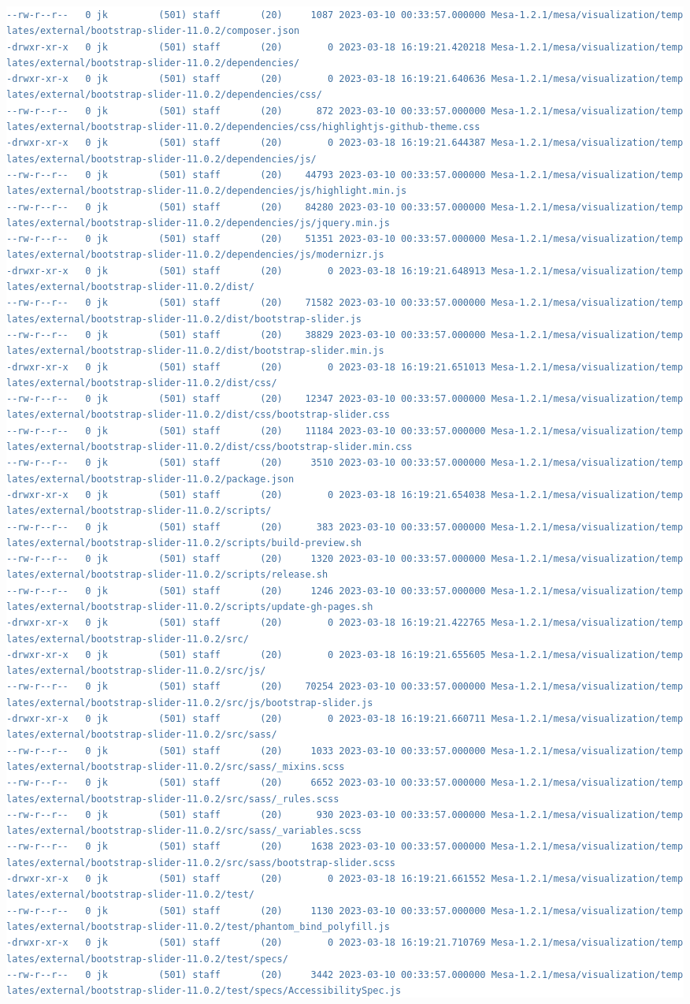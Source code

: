 ```diff
--rw-r--r--   0 jk         (501) staff       (20)     1087 2023-03-10 00:33:57.000000 Mesa-1.2.1/mesa/visualization/templates/external/bootstrap-slider-11.0.2/composer.json
-drwxr-xr-x   0 jk         (501) staff       (20)        0 2023-03-18 16:19:21.420218 Mesa-1.2.1/mesa/visualization/templates/external/bootstrap-slider-11.0.2/dependencies/
-drwxr-xr-x   0 jk         (501) staff       (20)        0 2023-03-18 16:19:21.640636 Mesa-1.2.1/mesa/visualization/templates/external/bootstrap-slider-11.0.2/dependencies/css/
--rw-r--r--   0 jk         (501) staff       (20)      872 2023-03-10 00:33:57.000000 Mesa-1.2.1/mesa/visualization/templates/external/bootstrap-slider-11.0.2/dependencies/css/highlightjs-github-theme.css
-drwxr-xr-x   0 jk         (501) staff       (20)        0 2023-03-18 16:19:21.644387 Mesa-1.2.1/mesa/visualization/templates/external/bootstrap-slider-11.0.2/dependencies/js/
--rw-r--r--   0 jk         (501) staff       (20)    44793 2023-03-10 00:33:57.000000 Mesa-1.2.1/mesa/visualization/templates/external/bootstrap-slider-11.0.2/dependencies/js/highlight.min.js
--rw-r--r--   0 jk         (501) staff       (20)    84280 2023-03-10 00:33:57.000000 Mesa-1.2.1/mesa/visualization/templates/external/bootstrap-slider-11.0.2/dependencies/js/jquery.min.js
--rw-r--r--   0 jk         (501) staff       (20)    51351 2023-03-10 00:33:57.000000 Mesa-1.2.1/mesa/visualization/templates/external/bootstrap-slider-11.0.2/dependencies/js/modernizr.js
-drwxr-xr-x   0 jk         (501) staff       (20)        0 2023-03-18 16:19:21.648913 Mesa-1.2.1/mesa/visualization/templates/external/bootstrap-slider-11.0.2/dist/
--rw-r--r--   0 jk         (501) staff       (20)    71582 2023-03-10 00:33:57.000000 Mesa-1.2.1/mesa/visualization/templates/external/bootstrap-slider-11.0.2/dist/bootstrap-slider.js
--rw-r--r--   0 jk         (501) staff       (20)    38829 2023-03-10 00:33:57.000000 Mesa-1.2.1/mesa/visualization/templates/external/bootstrap-slider-11.0.2/dist/bootstrap-slider.min.js
-drwxr-xr-x   0 jk         (501) staff       (20)        0 2023-03-18 16:19:21.651013 Mesa-1.2.1/mesa/visualization/templates/external/bootstrap-slider-11.0.2/dist/css/
--rw-r--r--   0 jk         (501) staff       (20)    12347 2023-03-10 00:33:57.000000 Mesa-1.2.1/mesa/visualization/templates/external/bootstrap-slider-11.0.2/dist/css/bootstrap-slider.css
--rw-r--r--   0 jk         (501) staff       (20)    11184 2023-03-10 00:33:57.000000 Mesa-1.2.1/mesa/visualization/templates/external/bootstrap-slider-11.0.2/dist/css/bootstrap-slider.min.css
--rw-r--r--   0 jk         (501) staff       (20)     3510 2023-03-10 00:33:57.000000 Mesa-1.2.1/mesa/visualization/templates/external/bootstrap-slider-11.0.2/package.json
-drwxr-xr-x   0 jk         (501) staff       (20)        0 2023-03-18 16:19:21.654038 Mesa-1.2.1/mesa/visualization/templates/external/bootstrap-slider-11.0.2/scripts/
--rw-r--r--   0 jk         (501) staff       (20)      383 2023-03-10 00:33:57.000000 Mesa-1.2.1/mesa/visualization/templates/external/bootstrap-slider-11.0.2/scripts/build-preview.sh
--rw-r--r--   0 jk         (501) staff       (20)     1320 2023-03-10 00:33:57.000000 Mesa-1.2.1/mesa/visualization/templates/external/bootstrap-slider-11.0.2/scripts/release.sh
--rw-r--r--   0 jk         (501) staff       (20)     1246 2023-03-10 00:33:57.000000 Mesa-1.2.1/mesa/visualization/templates/external/bootstrap-slider-11.0.2/scripts/update-gh-pages.sh
-drwxr-xr-x   0 jk         (501) staff       (20)        0 2023-03-18 16:19:21.422765 Mesa-1.2.1/mesa/visualization/templates/external/bootstrap-slider-11.0.2/src/
-drwxr-xr-x   0 jk         (501) staff       (20)        0 2023-03-18 16:19:21.655605 Mesa-1.2.1/mesa/visualization/templates/external/bootstrap-slider-11.0.2/src/js/
--rw-r--r--   0 jk         (501) staff       (20)    70254 2023-03-10 00:33:57.000000 Mesa-1.2.1/mesa/visualization/templates/external/bootstrap-slider-11.0.2/src/js/bootstrap-slider.js
-drwxr-xr-x   0 jk         (501) staff       (20)        0 2023-03-18 16:19:21.660711 Mesa-1.2.1/mesa/visualization/templates/external/bootstrap-slider-11.0.2/src/sass/
--rw-r--r--   0 jk         (501) staff       (20)     1033 2023-03-10 00:33:57.000000 Mesa-1.2.1/mesa/visualization/templates/external/bootstrap-slider-11.0.2/src/sass/_mixins.scss
--rw-r--r--   0 jk         (501) staff       (20)     6652 2023-03-10 00:33:57.000000 Mesa-1.2.1/mesa/visualization/templates/external/bootstrap-slider-11.0.2/src/sass/_rules.scss
--rw-r--r--   0 jk         (501) staff       (20)      930 2023-03-10 00:33:57.000000 Mesa-1.2.1/mesa/visualization/templates/external/bootstrap-slider-11.0.2/src/sass/_variables.scss
--rw-r--r--   0 jk         (501) staff       (20)     1638 2023-03-10 00:33:57.000000 Mesa-1.2.1/mesa/visualization/templates/external/bootstrap-slider-11.0.2/src/sass/bootstrap-slider.scss
-drwxr-xr-x   0 jk         (501) staff       (20)        0 2023-03-18 16:19:21.661552 Mesa-1.2.1/mesa/visualization/templates/external/bootstrap-slider-11.0.2/test/
--rw-r--r--   0 jk         (501) staff       (20)     1130 2023-03-10 00:33:57.000000 Mesa-1.2.1/mesa/visualization/templates/external/bootstrap-slider-11.0.2/test/phantom_bind_polyfill.js
-drwxr-xr-x   0 jk         (501) staff       (20)        0 2023-03-18 16:19:21.710769 Mesa-1.2.1/mesa/visualization/templates/external/bootstrap-slider-11.0.2/test/specs/
--rw-r--r--   0 jk         (501) staff       (20)     3442 2023-03-10 00:33:57.000000 Mesa-1.2.1/mesa/visualization/templates/external/bootstrap-slider-11.0.2/test/specs/AccessibilitySpec.js
```